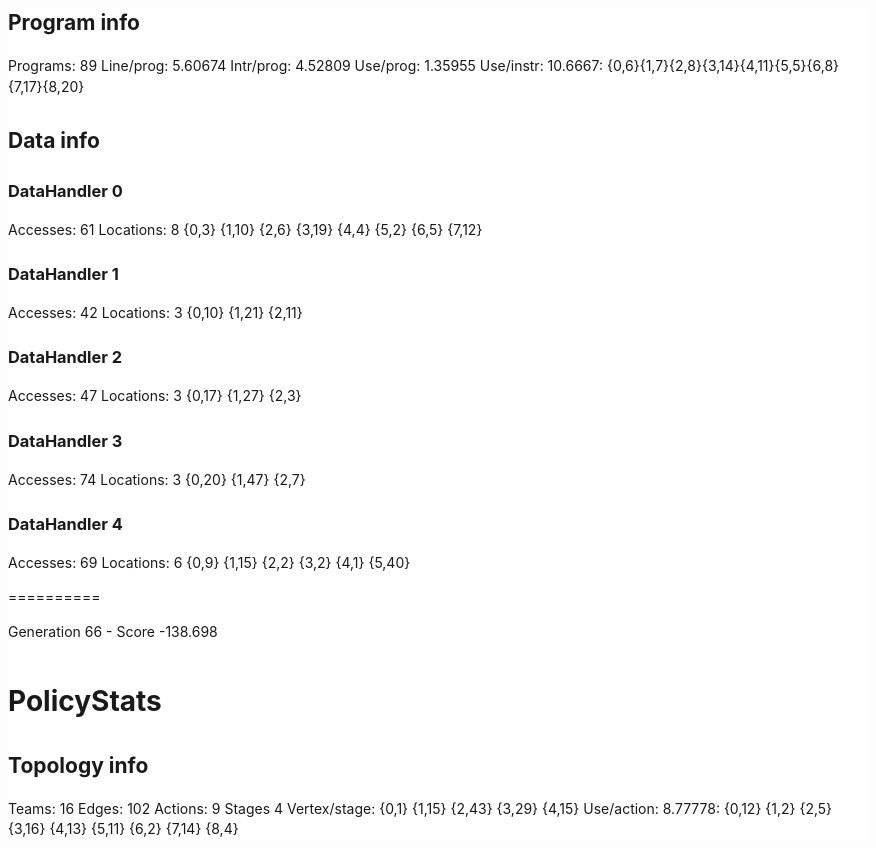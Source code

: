 ## Program info
Programs:	89
Line/prog:	5.60674
Intr/prog:	4.52809
Use/prog:	1.35955
Use/instr:	10.6667: {0,6}{1,7}{2,8}{3,14}{4,11}{5,5}{6,8}{7,17}{8,20}

## Data info

### DataHandler 0
Accesses:	61
Locations:	8
{0,3} {1,10} {2,6} {3,19} {4,4} {5,2} {6,5} {7,12} 

### DataHandler 1
Accesses:	42
Locations:	3
{0,10} {1,21} {2,11} 

### DataHandler 2
Accesses:	47
Locations:	3
{0,17} {1,27} {2,3} 

### DataHandler 3
Accesses:	74
Locations:	3
{0,20} {1,47} {2,7} 

### DataHandler 4
Accesses:	69
Locations:	6
{0,9} {1,15} {2,2} {3,2} {4,1} {5,40} 


==========

Generation 66 - Score -138.698

# PolicyStats
## Topology info
Teams:		16
Edges:		102
Actions:	9
Stages		4
Vertex/stage:	{0,1} {1,15} {2,43} {3,29} {4,15} 
Use/action:	8.77778: {0,12} {1,2} {2,5} {3,16} {4,13} {5,11} {6,2} {7,14} {8,4} 
